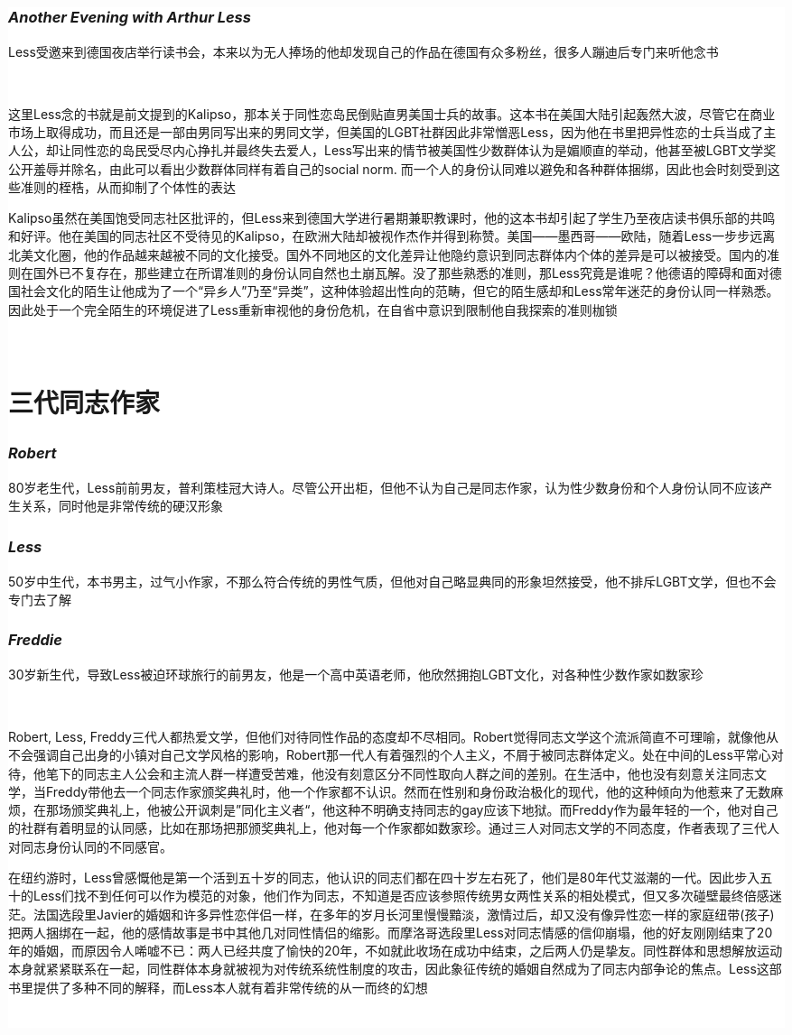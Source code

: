 ### <i>Another Evening with Arthur Less</i>
<p align="left">
  Less受邀来到德国夜店举行读书会，本来以为无人捧场的他却发现自己的作品在德国有众多粉丝，很多人蹦迪后专门来听他念书
</p>

<br>

这里Less念的书就是前文提到的Kalipso，那本关于同性恋岛民倒贴直男美国士兵的故事。这本书在美国大陆引起轰然大波，尽管它在商业市场上取得成功，而且还是一部由男同写出来的男同文学，但美国的LGBT社群因此非常憎恶Less，因为他在书里把异性恋的士兵当成了主人公，却让同性恋的岛民受尽内心挣扎并最终失去爱人，Less写出来的情节被美国性少数群体认为是媚顺直的举动，他甚至被LGBT文学奖公开羞辱并除名，由此可以看出少数群体同样有着自己的social norm. 而一个人的身份认同难以避免和各种群体捆绑，因此也会时刻受到这些准则的桎梏，从而抑制了个体性的表达

Kalipso虽然在美国饱受同志社区批评的，但Less来到德国大学进行暑期兼职教课时，他的这本书却引起了学生乃至夜店读书俱乐部的共鸣和好评。他在美国的同志社区不受待见的Kalipso，在欧洲大陆却被视作杰作并得到称赞。美国——墨西哥——欧陆，随着Less一步步远离北美文化圈，他的作品越来越被不同的文化接受。国外不同地区的文化差异让他隐约意识到同志群体内个体的差异是可以被接受。国内的准则在国外已不复存在，那些建立在所谓准则的身份认同自然也土崩瓦解。没了那些熟悉的准则，那Less究竟是谁呢？他德语的障碍和面对德国社会文化的陌生让他成为了一个“异乡人”乃至“异类”，这种体验超出性向的范畴，但它的陌生感却和Less常年迷茫的身份认同一样熟悉。因此处于一个完全陌生的环境促进了Less重新审视他的身份危机，在自省中意识到限制他自我探索的准则枷锁

<br>



# 三代同志作家
### <i>Robert</i>
<p align="left">
  80岁老生代，Less前前男友，普利策桂冠大诗人。尽管公开出柜，但他不认为自己是同志作家，认为性少数身份和个人身份认同不应该产生关系，同时他是非常传统的硬汉形象
</p>

### <i>Less</i>
<p align="left">
  50岁中生代，本书男主，过气小作家，不那么符合传统的男性气质，但他对自己略显典同的形象坦然接受，他不排斥LGBT文学，但也不会专门去了解
</p>

### <i>Freddie</i>
<p align="left">
  30岁新生代，导致Less被迫环球旅行的前男友，他是一个高中英语老师，他欣然拥抱LGBT文化，对各种性少数作家如数家珍
</p>

<br>

Robert, Less, Freddy三代人都热爱文学，但他们对待同性作品的态度却不尽相同。Robert觉得同志文学这个流派简直不可理喻，就像他从不会强调自己出身的小镇对自己文学风格的影响，Robert那一代人有着强烈的个人主义，不屑于被同志群体定义。处在中间的Less平常心对待，他笔下的同志主人公会和主流人群一样遭受苦难，他没有刻意区分不同性取向人群之间的差别。在生活中，他也没有刻意关注同志文学，当Freddy带他去一个同志作家颁奖典礼时，他一个作家都不认识。然而在性别和身份政治极化的现代，他的这种倾向为他惹来了无数麻烦，在那场颁奖典礼上，他被公开讽刺是”同化主义者“，他这种不明确支持同志的gay应该下地狱。而Freddy作为最年轻的一个，他对自己的社群有着明显的认同感，比如在那场把那颁奖典礼上，他对每一个作家都如数家珍。通过三人对同志文学的不同态度，作者表现了三代人对同志身份认同的不同感官。

在纽约游时，Less曾感慨他是第一个活到五十岁的同志，他认识的同志们都在四十岁左右死了，他们是80年代艾滋潮的一代。因此步入五十的Less们找不到任何可以作为模范的对象，他们作为同志，不知道是否应该参照传统男女两性关系的相处模式，但又多次碰壁最终倍感迷茫。法国选段里Javier的婚姻和许多异性恋伴侣一样，在多年的岁月长河里慢慢黯淡，激情过后，却又没有像异性恋一样的家庭纽带(孩子)把两人捆绑在一起，他的感情故事是书中其他几对同性情侣的缩影。而摩洛哥选段里Less对同志情感的信仰崩塌，他的好友刚刚结束了20年的婚姻，而原因令人唏嘘不已：两人已经共度了愉快的20年，不如就此收场在成功中结束，之后两人仍是挚友。同性群体和思想解放运动本身就紧紧联系在一起，同性群体本身就被视为对传统系统性制度的攻击，因此象征传统的婚姻自然成为了同志内部争论的焦点。Less这部书里提供了多种不同的解释，而Less本人就有着非常传统的从一而终的幻想

<br>

